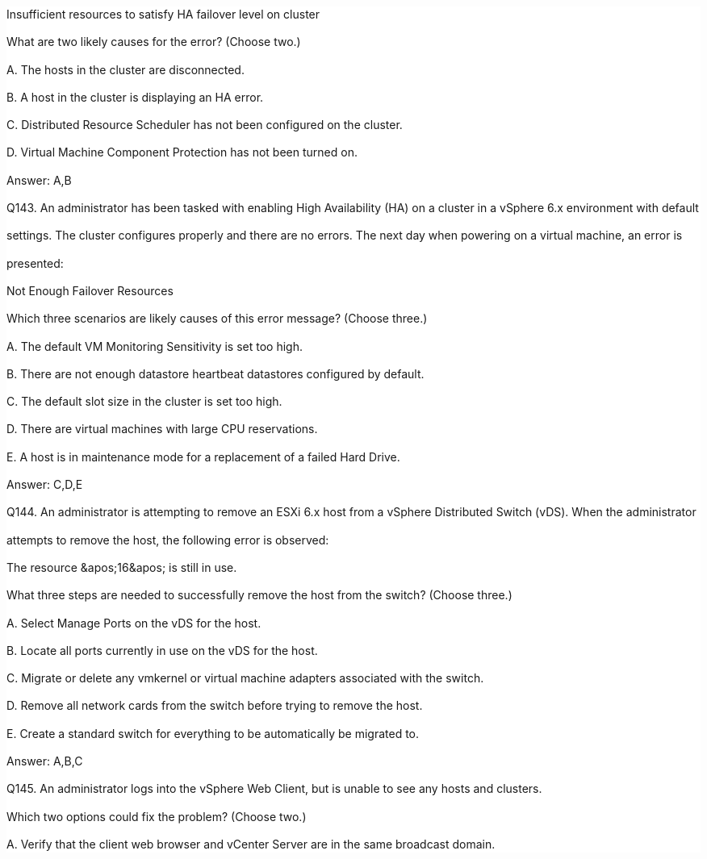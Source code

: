 Insufficient resources to satisfy HA failover level on cluster

What are two likely causes for the error? (Choose two.)

A. The hosts in the cluster are disconnected.

B. A host in the cluster is displaying an HA error.

C. Distributed Resource Scheduler has not been configured on the cluster.

D. Virtual Machine Component Protection has not been turned on.

Answer: A,B

Q143\. An administrator has been tasked with enabling High Availability (HA) on a cluster in a vSphere 6.x environment with default

settings. The cluster configures properly and there are no errors. The next day when powering on a virtual machine, an error is

presented:

Not Enough Failover Resources

Which three scenarios are likely causes of this error message? (Choose three.)

A. The default VM Monitoring Sensitivity is set too high.

B. There are not enough datastore heartbeat datastores configured by default.

C. The default slot size in the cluster is set too high.

D. There are virtual machines with large CPU reservations.

E. A host is in maintenance mode for a replacement of a failed Hard Drive.

Answer: C,D,E

Q144\. An administrator is attempting to remove an ESXi 6.x host from a vSphere Distributed Switch (vDS). When the administrator

attempts to remove the host, the following error is observed:

The resource &amp;apos;16&amp;apos; is still in use.

What three steps are needed to successfully remove the host from the switch? (Choose three.)

A. Select Manage Ports on the vDS for the host.

B. Locate all ports currently in use on the vDS for the host.

C. Migrate or delete any vmkernel or virtual machine adapters associated with the switch.

D. Remove all network cards from the switch before trying to remove the host.

E. Create a standard switch for everything to be automatically be migrated to.

Answer: A,B,C

Q145\. An administrator logs into the vSphere Web Client, but is unable to see any hosts and clusters.

Which two options could fix the problem? (Choose two.)

A. Verify that the client web browser and vCenter Server are in the same broadcast domain.
